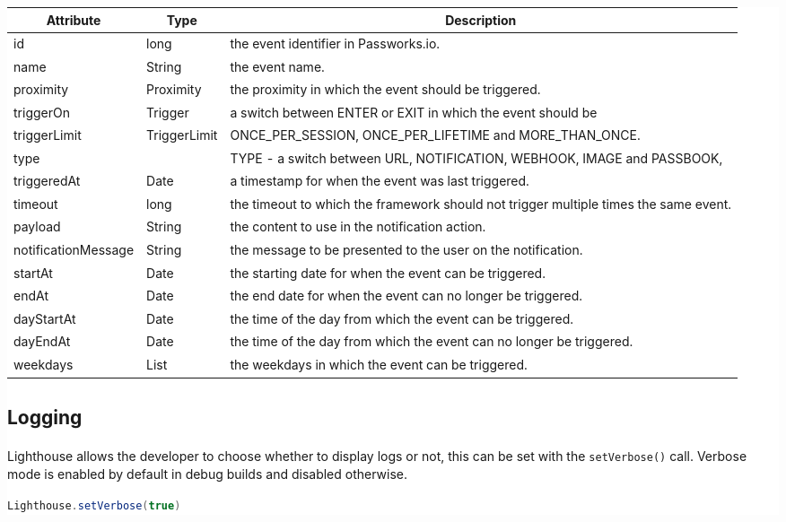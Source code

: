 | Attribute  | Type | Description |
|------------|------|-----------|
| id |  long |  the event identifier in Passworks.io.
| name | String | the event name.
| proximity|  Proximity | the proximity in which the event should be triggered.
| triggerOn|  Trigger | a switch between ENTER or EXIT in which the event should be | triggered.
| triggerLimit|  TriggerLimit | ONCE_PER_SESSION, ONCE_PER_LIFETIME and MORE_THAN_ONCE.
| type | | TYPE - a switch between URL, NOTIFICATION, WEBHOOK, IMAGE and PASSBOOK, | which will correspond to the action to take when the user opens up the local notification triggered by the event.
| triggeredAt|  Date  | a timestamp for when the event was last triggered.
| timeout|  long  | the timeout to which the framework should not trigger multiple times the same event.
| payload|  String  | the content to use in the notification action.
| notificationMessage | String  | the message to be presented to the user on the notification.
| startAt|  Date  | the starting date for when the event can be triggered.
| endAt|  Date  | the end date for when the event can no longer be triggered.
| dayStartAt|  Date  | the time of the day from which the event can be triggered.
| dayEndAt|  Date  | the time of the day from which the event can no longer be triggered.
| weekdays|  List  | the weekdays in which the event can be triggered.

## Logging

Lighthouse allows the developer to choose whether to display logs or not, this can be set with the `setVerbose()` call. Verbose mode is enabled by default in debug builds and disabled otherwise.

```java
Lighthouse.setVerbose(true)
```
